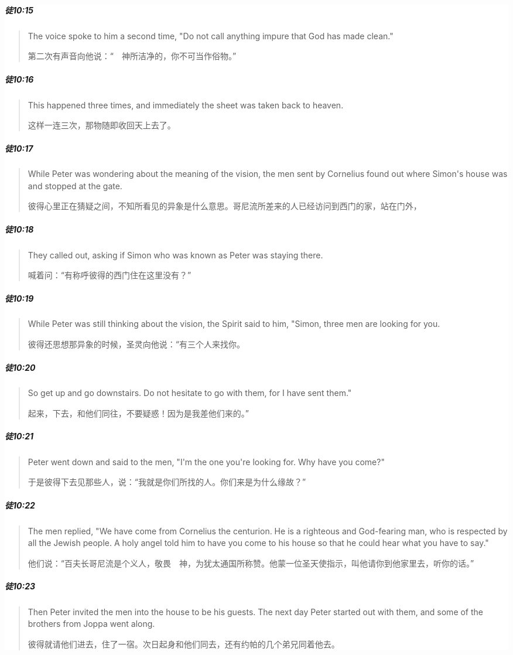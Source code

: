 
##### 徒10:15
> The voice spoke to him a second time, "Do not call anything impure that God has made clean."
>
> 第二次有声音向他说：“　神所洁净的，你不可当作俗物。”


##### 徒10:16
> This happened three times, and immediately the sheet was taken back to heaven.
>
> 这样一连三次，那物随即收回天上去了。


##### 徒10:17
> While Peter was wondering about the meaning of the vision, the men sent by Cornelius found out where Simon's house was and stopped at the gate.
>
> 彼得心里正在猜疑之间，不知所看见的异象是什么意思。哥尼流所差来的人已经访问到西门的家，站在门外，


##### 徒10:18
> They called out, asking if Simon who was known as Peter was staying there.
>
> 喊着问：“有称呼彼得的西门住在这里没有？”


##### 徒10:19
> While Peter was still thinking about the vision, the Spirit said to him, "Simon, three men are looking for you.
>
> 彼得还思想那异象的时候，圣灵向他说：“有三个人来找你。


##### 徒10:20
> So get up and go downstairs. Do not hesitate to go with them, for I have sent them."
>
> 起来，下去，和他们同往，不要疑惑！因为是我差他们来的。”


##### 徒10:21
> Peter went down and said to the men, "I'm the one you're looking for. Why have you come?"
>
> 于是彼得下去见那些人，说：“我就是你们所找的人。你们来是为什么缘故？”


##### 徒10:22
> The men replied, "We have come from Cornelius the centurion. He is a righteous and God-fearing man, who is respected by all the Jewish people. A holy angel told him to have you come to his house so that he could hear what you have to say."
>
> 他们说：“百夫长哥尼流是个义人，敬畏　神，为犹太通国所称赞。他蒙一位圣天使指示，叫他请你到他家里去，听你的话。”


##### 徒10:23
> Then Peter invited the men into the house to be his guests. The next day Peter started out with them, and some of the brothers from Joppa went along.
>
> 彼得就请他们进去，住了一宿。次日起身和他们同去，还有约帕的几个弟兄同着他去。
